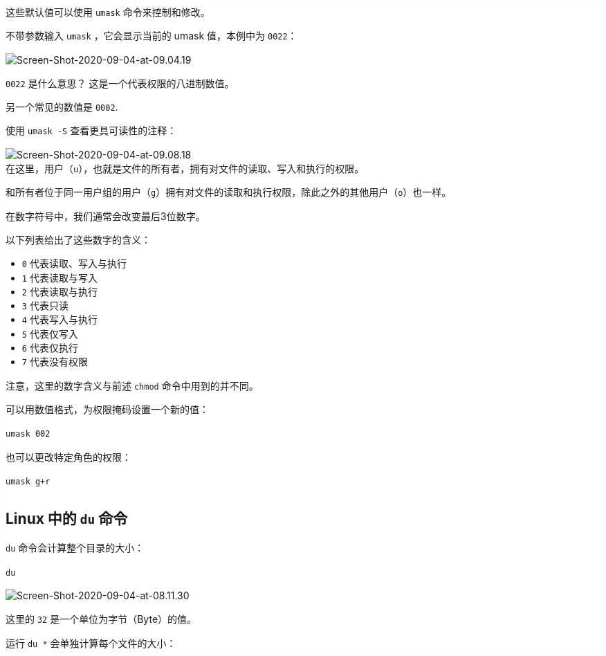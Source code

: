 这些默认值可以使用 `umask` 命令来控制和修改。

不带参数输入 `umask` ，它会显示当前的 umask 值，本例中为 `0022`：

![Screen-Shot-2020-09-04-at-09.04.19](https://www.freecodecamp.org/news/content/images/2020/10/Screen-Shot-2020-09-04-at-09.04.19.png)

`0022` 是什么意思？ 这是一个代表权限的八进制数值。

另一个常见的数值是 `0002`.

使用 `umask -S` 查看更具可读性的注释：

![Screen-Shot-2020-09-04-at-09.08.18](https://www.freecodecamp.org/news/content/images/2020/10/Screen-Shot-2020-09-04-at-09.08.18.png)  
在这里，用户（`u`），也就是文件的所有者，拥有对文件的读取、写入和执行的权限。

和所有者位于同一用户组的用户（`g`）拥有对文件的读取和执行权限，除此之外的其他用户（`o`）也一样。

在数字符号中，我们通常会改变最后3位数字。

以下列表给出了这些数字的含义：

-   `0` 代表读取、写入与执行
-   `1` 代表读取与写入
-   `2` 代表读取与执行
-   `3` 代表只读
-   `4` 代表写入与执行
-   `5` 代表仅写入
-   `6` 代表仅执行
-   `7` 代表没有权限

注意，这里的数字含义与前述 `chmod` 命令中用到的并不同。

可以用数值格式，为权限掩码设置一个新的值：

```
umask 002

```

也可以更改特定角色的权限：

```
umask g+r

```

## Linux 中的 `du` 命令

`du` 命令会计算整个目录的大小：

```
du
```

![Screen-Shot-2020-09-04-at-08.11.30](https://www.freecodecamp.org/news/content/images/2020/10/Screen-Shot-2020-09-04-at-08.11.30.png)

这里的 `32` 是一个单位为字节（Byte）的值。

运行 `du *` 会单独计算每个文件的大小：

